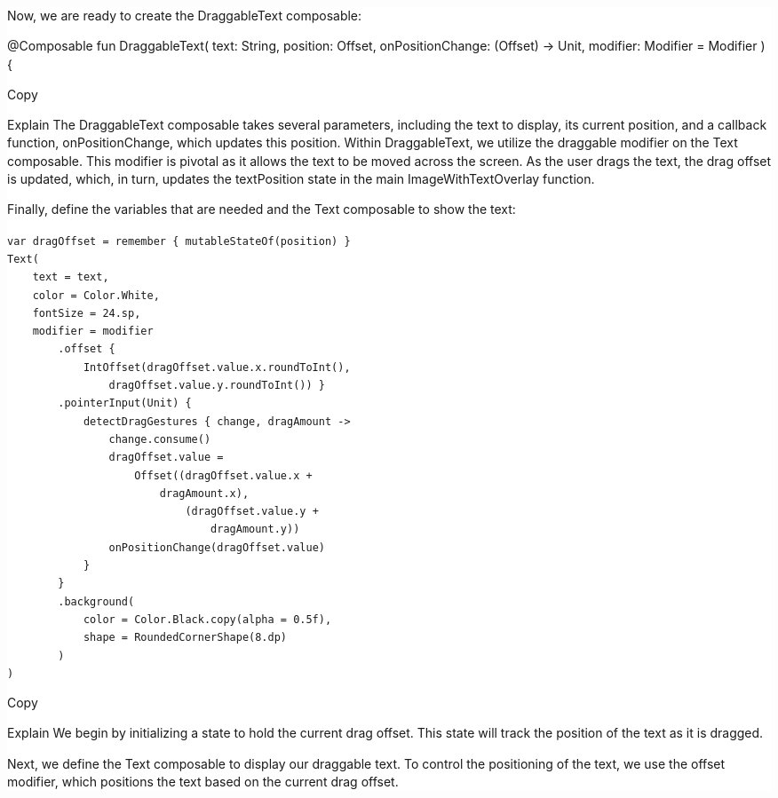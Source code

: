 Now, we are ready to create the DraggableText composable:

@Composable
fun DraggableText(
    text: String,
    position: Offset,
    onPositionChange: (Offset) -> Unit,
    modifier: Modifier = Modifier
) {

Copy

Explain
The DraggableText composable takes several parameters, including the text to display, its current position, and a callback function, onPositionChange, which updates this position. Within DraggableText, we utilize the draggable modifier on the Text composable. This modifier is pivotal as it allows the text to be moved across the screen. As the user drags the text, the drag offset is updated, which, in turn, updates the textPosition state in the main ImageWithTextOverlay function.

Finally, define the variables that are needed and the Text composable to show the text:

    var dragOffset = remember { mutableStateOf(position) }
    Text(
        text = text,
        color = Color.White,
        fontSize = 24.sp,
        modifier = modifier
            .offset {
                IntOffset(dragOffset.value.x.roundToInt(),
                    dragOffset.value.y.roundToInt()) }
            .pointerInput(Unit) {
                detectDragGestures { change, dragAmount ->
                    change.consume()
                    dragOffset.value =
                        Offset((dragOffset.value.x +
                            dragAmount.x),
                                (dragOffset.value.y +
                                    dragAmount.y))
                    onPositionChange(dragOffset.value)
                }
            }
            .background(
                color = Color.Black.copy(alpha = 0.5f),
                shape = RoundedCornerShape(8.dp)
            )
    )

Copy

Explain
We begin by initializing a state to hold the current drag offset. This state will track the position of the text as it is dragged.

Next, we define the Text composable to display our draggable text. To control the positioning of the text, we use the offset modifier, which positions the text based on the current drag offset.
